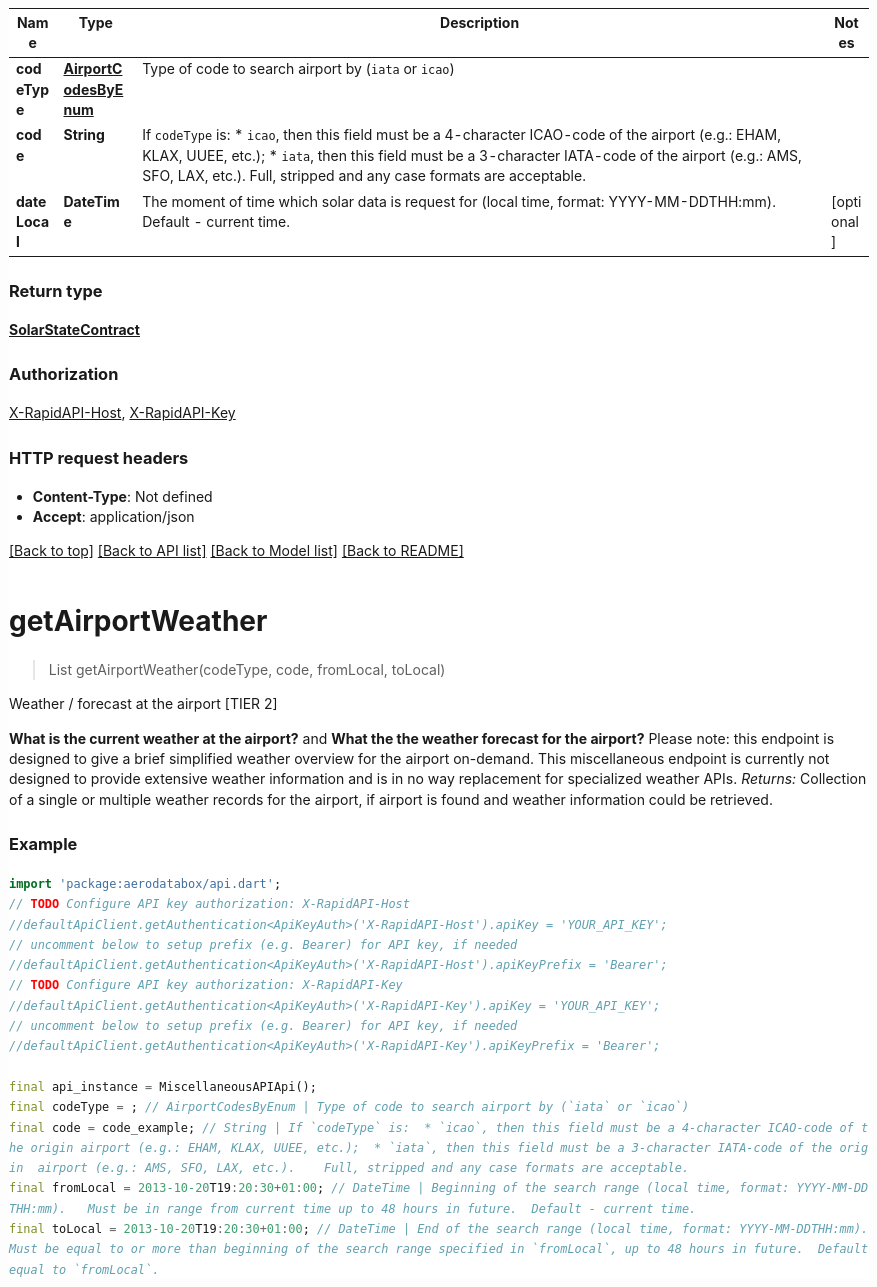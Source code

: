 Name | Type | Description  | Notes
------------- | ------------- | ------------- | -------------
 **codeType** | [**AirportCodesByEnum**](.md)| Type of code to search airport by (`iata` or `icao`) | 
 **code** | **String**| If `codeType` is:  * `icao`, then this field must be a 4-character ICAO-code of the airport (e.g.: EHAM, KLAX, UUEE, etc.);  * `iata`, then this field must be a 3-character IATA-code of the airport (e.g.: AMS, SFO, LAX, etc.).    Full, stripped and any case formats are acceptable. | 
 **dateLocal** | **DateTime**| The moment of time which solar data is request for (local time, format: YYYY-MM-DDTHH:mm).   Default - current time. | [optional] 

### Return type

[**SolarStateContract**](SolarStateContract.md)

### Authorization

[X-RapidAPI-Host](../README.md#X-RapidAPI-Host), [X-RapidAPI-Key](../README.md#X-RapidAPI-Key)

### HTTP request headers

 - **Content-Type**: Not defined
 - **Accept**: application/json

[[Back to top]](#) [[Back to API list]](../README.md#documentation-for-api-endpoints) [[Back to Model list]](../README.md#documentation-for-models) [[Back to README]](../README.md)

# **getAirportWeather**
> List<WeatherStateContract> getAirportWeather(codeType, code, fromLocal, toLocal)

Weather / forecast at the airport [TIER 2]

**What is the current weather at the airport?** and **What the the weather forecast for the airport?**    Please note: this endpoint is designed to give a brief simplified weather overview for the airport on-demand. This miscellaneous endpoint  is currently not designed to provide extensive weather information and is in no way replacement for specialized weather APIs.    *Returns:* Collection of a single or multiple weather records for the airport, if airport is found and weather information could be retrieved.

### Example
```dart
import 'package:aerodatabox/api.dart';
// TODO Configure API key authorization: X-RapidAPI-Host
//defaultApiClient.getAuthentication<ApiKeyAuth>('X-RapidAPI-Host').apiKey = 'YOUR_API_KEY';
// uncomment below to setup prefix (e.g. Bearer) for API key, if needed
//defaultApiClient.getAuthentication<ApiKeyAuth>('X-RapidAPI-Host').apiKeyPrefix = 'Bearer';
// TODO Configure API key authorization: X-RapidAPI-Key
//defaultApiClient.getAuthentication<ApiKeyAuth>('X-RapidAPI-Key').apiKey = 'YOUR_API_KEY';
// uncomment below to setup prefix (e.g. Bearer) for API key, if needed
//defaultApiClient.getAuthentication<ApiKeyAuth>('X-RapidAPI-Key').apiKeyPrefix = 'Bearer';

final api_instance = MiscellaneousAPIApi();
final codeType = ; // AirportCodesByEnum | Type of code to search airport by (`iata` or `icao`)
final code = code_example; // String | If `codeType` is:  * `icao`, then this field must be a 4-character ICAO-code of the origin airport (e.g.: EHAM, KLAX, UUEE, etc.);  * `iata`, then this field must be a 3-character IATA-code of the origin  airport (e.g.: AMS, SFO, LAX, etc.).    Full, stripped and any case formats are acceptable.
final fromLocal = 2013-10-20T19:20:30+01:00; // DateTime | Beginning of the search range (local time, format: YYYY-MM-DDTHH:mm).   Must be in range from current time up to 48 hours in future.  Default - current time.
final toLocal = 2013-10-20T19:20:30+01:00; // DateTime | End of the search range (local time, format: YYYY-MM-DDTHH:mm).   Must be equal to or more than beginning of the search range specified in `fromLocal`, up to 48 hours in future.  Default equal to `fromLocal`.

```